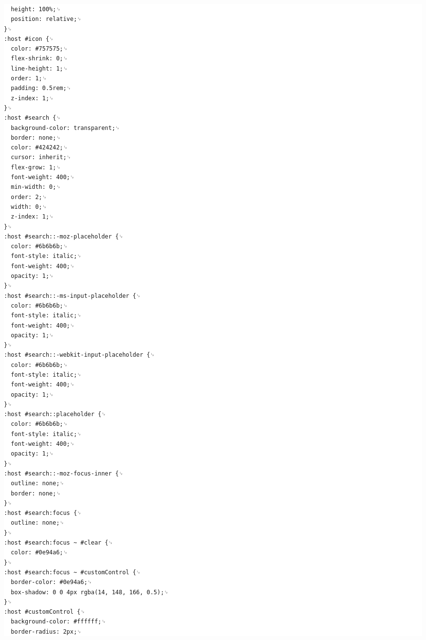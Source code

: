       height: 100%;␊
      position: relative;␊
    }␊
    :host #icon {␊
      color: #757575;␊
      flex-shrink: 0;␊
      line-height: 1;␊
      order: 1;␊
      padding: 0.5rem;␊
      z-index: 1;␊
    }␊
    :host #search {␊
      background-color: transparent;␊
      border: none;␊
      color: #424242;␊
      cursor: inherit;␊
      flex-grow: 1;␊
      font-weight: 400;␊
      min-width: 0;␊
      order: 2;␊
      width: 0;␊
      z-index: 1;␊
    }␊
    :host #search::-moz-placeholder {␊
      color: #6b6b6b;␊
      font-style: italic;␊
      font-weight: 400;␊
      opacity: 1;␊
    }␊
    :host #search::-ms-input-placeholder {␊
      color: #6b6b6b;␊
      font-style: italic;␊
      font-weight: 400;␊
      opacity: 1;␊
    }␊
    :host #search::-webkit-input-placeholder {␊
      color: #6b6b6b;␊
      font-style: italic;␊
      font-weight: 400;␊
      opacity: 1;␊
    }␊
    :host #search::placeholder {␊
      color: #6b6b6b;␊
      font-style: italic;␊
      font-weight: 400;␊
      opacity: 1;␊
    }␊
    :host #search::-moz-focus-inner {␊
      outline: none;␊
      border: none;␊
    }␊
    :host #search:focus {␊
      outline: none;␊
    }␊
    :host #search:focus ~ #clear {␊
      color: #0e94a6;␊
    }␊
    :host #search:focus ~ #customControl {␊
      border-color: #0e94a6;␊
      box-shadow: 0 0 4px rgba(14, 148, 166, 0.5);␊
    }␊
    :host #customControl {␊
      background-color: #ffffff;␊
      border-radius: 2px;␊